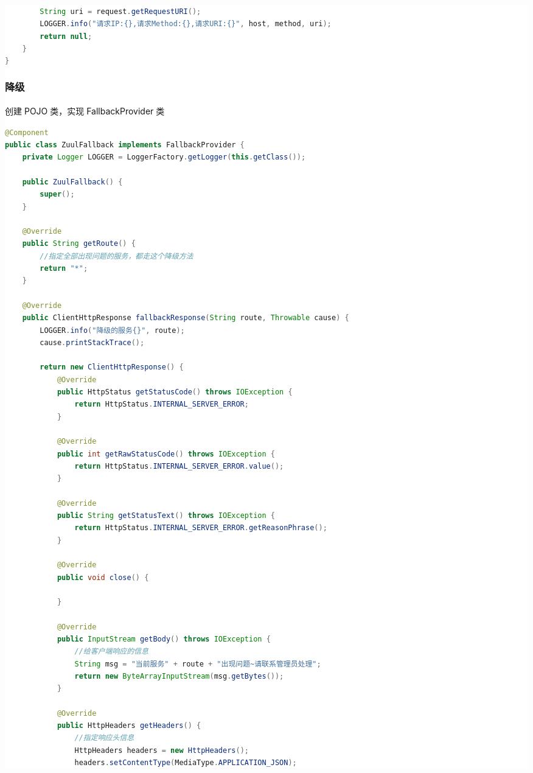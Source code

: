 ```java
        String uri = request.getRequestURI();
        LOGGER.info("请求IP:{},请求Method:{},请求URI:{}", host, method, uri);
        return null;
    }
}
```

### 降级

创建 POJO 类，实现 FallbackProvider 类

```java
@Component
public class ZuulFallback implements FallbackProvider {
    private Logger LOGGER = LoggerFactory.getLogger(this.getClass());

    public ZuulFallback() {
        super();
    }

    @Override
    public String getRoute() {
        //指定全部出现问题的服务，都走这个降级方法
        return "*";
    }

    @Override
    public ClientHttpResponse fallbackResponse(String route, Throwable cause) {
        LOGGER.info("降级的服务{}", route);
        cause.printStackTrace();

        return new ClientHttpResponse() {
            @Override
            public HttpStatus getStatusCode() throws IOException {
                return HttpStatus.INTERNAL_SERVER_ERROR;
            }

            @Override
            public int getRawStatusCode() throws IOException {
                return HttpStatus.INTERNAL_SERVER_ERROR.value();
            }

            @Override
            public String getStatusText() throws IOException {
                return HttpStatus.INTERNAL_SERVER_ERROR.getReasonPhrase();
            }

            @Override
            public void close() {

            }

            @Override
            public InputStream getBody() throws IOException {
                //给客户端响应的信息
                String msg = "当前服务" + route + "出现问题~请联系管理员处理";
                return new ByteArrayInputStream(msg.getBytes());
            }

            @Override
            public HttpHeaders getHeaders() {
                //指定响应头信息
                HttpHeaders headers = new HttpHeaders();
                headers.setContentType(MediaType.APPLICATION_JSON);
```